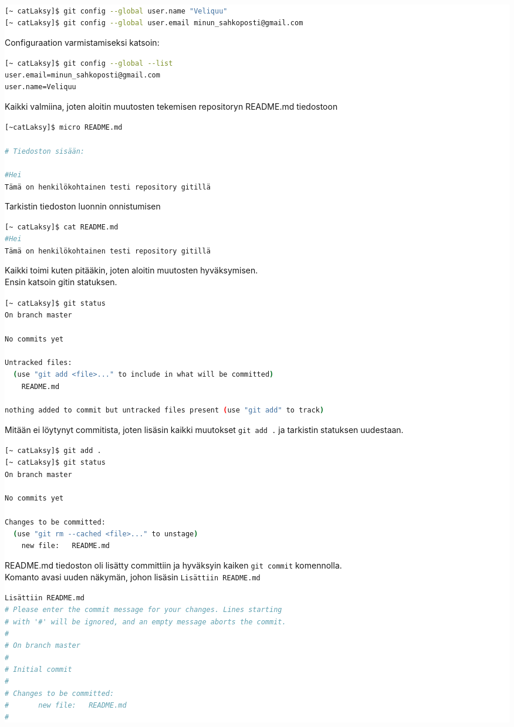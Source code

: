 ```bash
[~ catLaksy]$ git config --global user.name "Veliquu"
[~ catLaksy]$ git config --global user.email minun_sahkoposti@gmail.com
``` 
Configuraation varmistamiseksi katsoin:

```bash
[~ catLaksy]$ git config --global --list
user.email=minun_sahkoposti@gmail.com
user.name=Veliquu
``` 
Kaikki valmiina, joten aloitin muutosten tekemisen repositoryn README.md tiedostoon
```bash
[~catLaksy]$ micro README.md

# Tiedoston sisään:

#Hei
Tämä on henkilökohtainen testi repository gitillä
``` 
Tarkistin tiedoston luonnin onnistumisen
```bash
[~ catLaksy]$ cat README.md
#Hei
Tämä on henkilökohtainen testi repository gitillä
``` 
Kaikki toimi kuten pitääkin, joten aloitin muutosten hyväksymisen.  
Ensin katsoin gitin statuksen.
```bash
[~ catLaksy]$ git status
On branch master

No commits yet

Untracked files:
  (use "git add <file>..." to include in what will be committed)
	README.md

nothing added to commit but untracked files present (use "git add" to track)
```  
Mitään ei löytynyt commitista, joten lisäsin kaikki muutokset `git add .` ja tarkistin statuksen uudestaan.
```bash  
[~ catLaksy]$ git add .
[~ catLaksy]$ git status
On branch master

No commits yet

Changes to be committed:
  (use "git rm --cached <file>..." to unstage)
	new file:   README.md
``` 
README.md tiedoston oli lisätty committiin ja hyväksyin kaiken `git commit` komennolla.  
Komanto avasi uuden näkymän, johon lisäsin `Lisättiin README.md` 
```bash
Lisättiin README.md
# Please enter the commit message for your changes. Lines starting
# with '#' will be ignored, and an empty message aborts the commit.
#
# On branch master
#
# Initial commit
#
# Changes to be committed:
#       new file:   README.md
#
```
